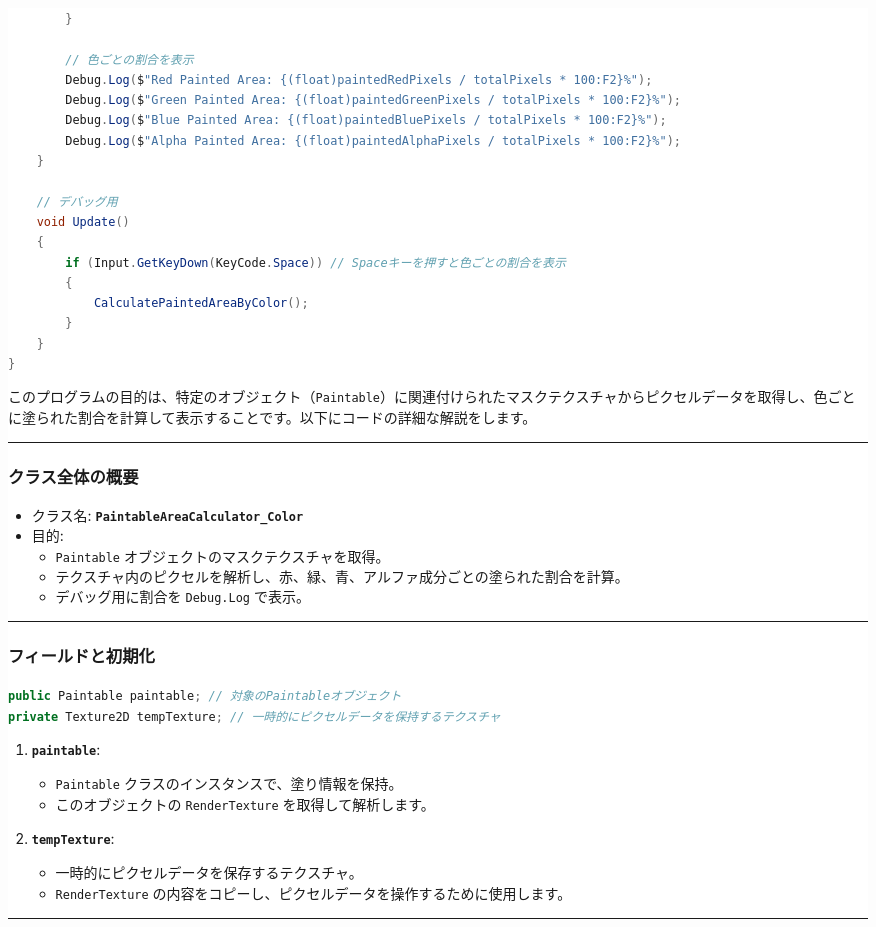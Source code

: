 ```cs
        }

        // 色ごとの割合を表示
        Debug.Log($"Red Painted Area: {(float)paintedRedPixels / totalPixels * 100:F2}%");
        Debug.Log($"Green Painted Area: {(float)paintedGreenPixels / totalPixels * 100:F2}%");
        Debug.Log($"Blue Painted Area: {(float)paintedBluePixels / totalPixels * 100:F2}%");
        Debug.Log($"Alpha Painted Area: {(float)paintedAlphaPixels / totalPixels * 100:F2}%");
    }

    // デバッグ用
    void Update()
    {
        if (Input.GetKeyDown(KeyCode.Space)) // Spaceキーを押すと色ごとの割合を表示
        {
            CalculatePaintedAreaByColor();
        }
    }
}


```


このプログラムの目的は、特定のオブジェクト（`Paintable`）に関連付けられたマスクテクスチャからピクセルデータを取得し、色ごとに塗られた割合を計算して表示することです。以下にコードの詳細な解説をします。

---

### **クラス全体の概要**
- クラス名: **`PaintableAreaCalculator_Color`**
- 目的: 
  - `Paintable` オブジェクトのマスクテクスチャを取得。
  - テクスチャ内のピクセルを解析し、赤、緑、青、アルファ成分ごとの塗られた割合を計算。
  - デバッグ用に割合を `Debug.Log` で表示。

---

### **フィールドと初期化**
```csharp
public Paintable paintable; // 対象のPaintableオブジェクト
private Texture2D tempTexture; // 一時的にピクセルデータを保持するテクスチャ
```

1. **`paintable`**: 
   - `Paintable` クラスのインスタンスで、塗り情報を保持。
   - このオブジェクトの `RenderTexture` を取得して解析します。

2. **`tempTexture`**: 
   - 一時的にピクセルデータを保存するテクスチャ。
   - `RenderTexture` の内容をコピーし、ピクセルデータを操作するために使用します。

---
